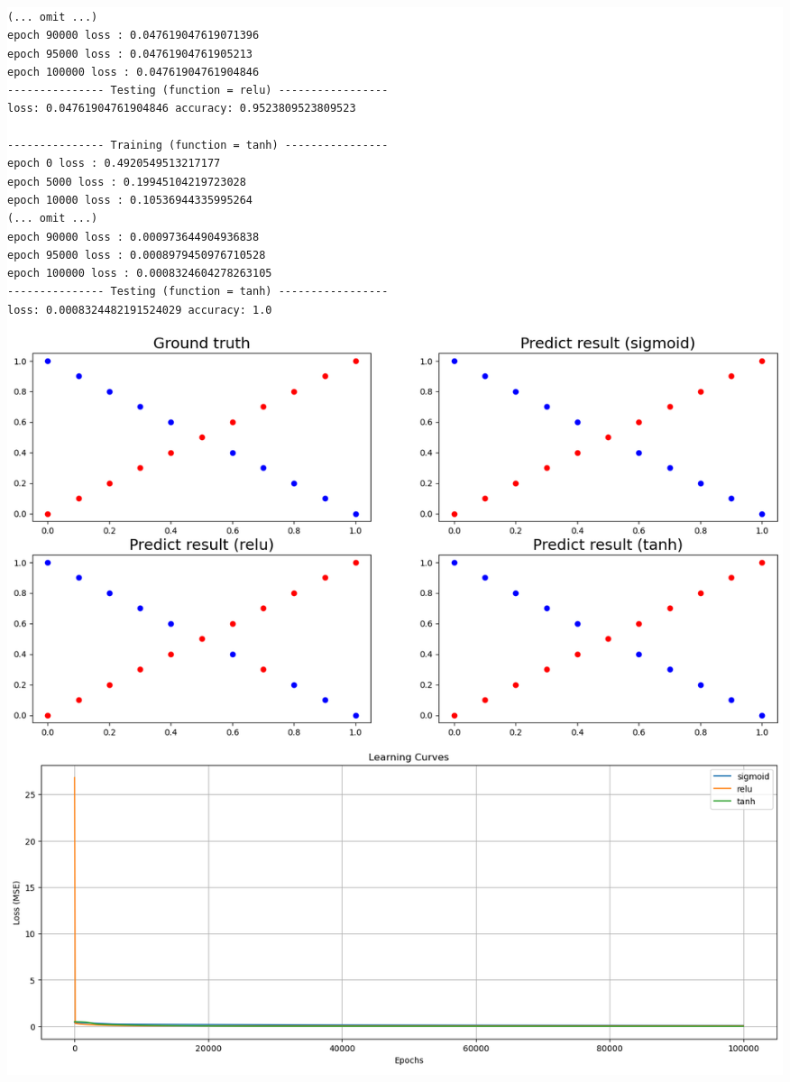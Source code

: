 ```
(... omit ...)
epoch 90000 loss : 0.047619047619071396
epoch 95000 loss : 0.04761904761905213
epoch 100000 loss : 0.04761904761904846
--------------- Testing (function = relu) -----------------
loss: 0.04761904761904846 accuracy: 0.9523809523809523

--------------- Training (function = tanh) ----------------
epoch 0 loss : 0.4920549513217177
epoch 5000 loss : 0.19945104219723028
epoch 10000 loss : 0.10536944335995264
(... omit ...)
epoch 90000 loss : 0.000973644904936838
epoch 95000 loss : 0.0008979450976710528
epoch 100000 loss : 0.0008324604278263105
--------------- Testing (function = tanh) -----------------
loss: 0.0008324482191524029 accuracy: 1.0

```

![xor different activatin](img/xor_different_activation.png)
![xor different activatin lr](img/xor_different_activation_lr.png)